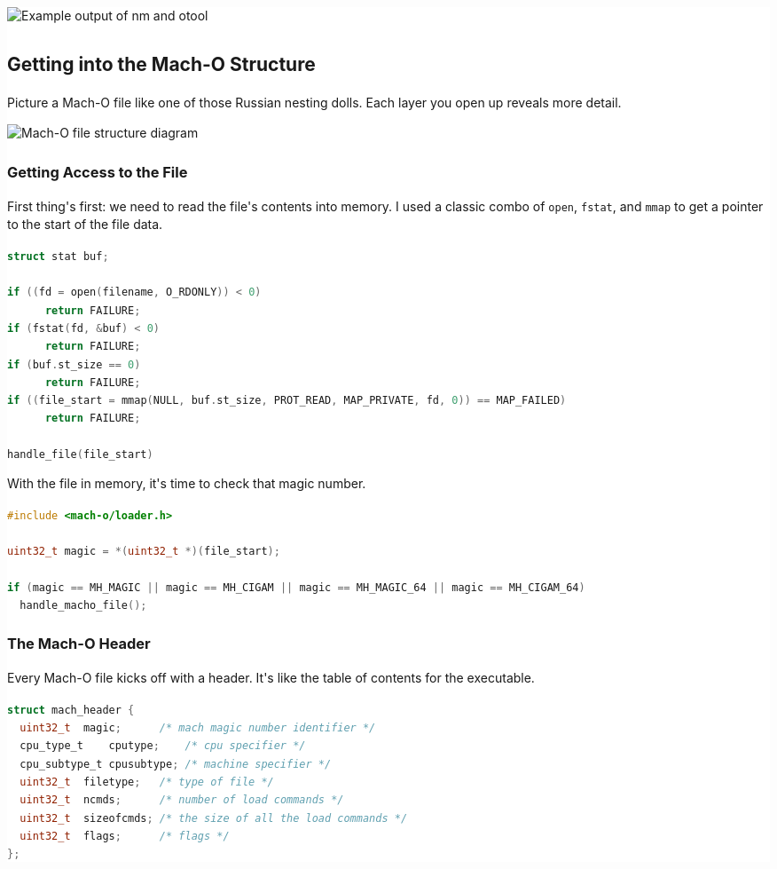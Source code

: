 ![Example output of nm and otool](https://miro.medium.com/v2/resize:fit:1400/format:webp/1*LyO3kfs-lQvJ-KmaKmyb9g.png)

## Getting into the Mach-O Structure

Picture a Mach-O file like one of those Russian nesting dolls. Each layer you open up reveals more detail.

![Mach-O file structure diagram](https://miro.medium.com/v2/resize:fit:1400/format:webp/1*gMKkvCSZXsGeVC0tH6PQ6w.png)

### Getting Access to the File

First thing's first: we need to read the file's contents into memory. I used a classic combo of `open`, `fstat`, and `mmap` to get a pointer to the start of the file data.

```c
struct stat buf;

if ((fd = open(filename, O_RDONLY)) < 0)
      return FAILURE;
if (fstat(fd, &buf) < 0)
      return FAILURE;
if (buf.st_size == 0)
      return FAILURE;
if ((file_start = mmap(NULL, buf.st_size, PROT_READ, MAP_PRIVATE, fd, 0)) == MAP_FAILED)
      return FAILURE;

handle_file(file_start)
```

With the file in memory, it's time to check that magic number.

```c
#include <mach-o/loader.h>

uint32_t magic = *(uint32_t *)(file_start);

if (magic == MH_MAGIC || magic == MH_CIGAM || magic == MH_MAGIC_64 || magic == MH_CIGAM_64)
  handle_macho_file();
```

### The Mach-O Header

Every Mach-O file kicks off with a header. It's like the table of contents for the executable.

```c
struct mach_header {
  uint32_t	magic;		/* mach magic number identifier */
  cpu_type_t	cputype;	/* cpu specifier */
  cpu_subtype_t	cpusubtype;	/* machine specifier */
  uint32_t	filetype;	/* type of file */
  uint32_t	ncmds;		/* number of load commands */
  uint32_t	sizeofcmds;	/* the size of all the load commands */
  uint32_t	flags;		/* flags */
};
```
